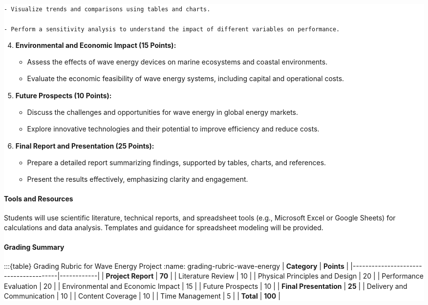     - Visualize trends and comparisons using tables and charts.

    - Perform a sensitivity analysis to understand the impact of different variables on performance.



4. **Environmental and Economic Impact (15 Points):**

    - Assess the effects of wave energy devices on marine ecosystems and coastal environments.

    - Evaluate the economic feasibility of wave energy systems, including capital and operational costs.



5. **Future Prospects (10 Points):**

    - Discuss the challenges and opportunities for wave energy in global energy markets.

    - Explore innovative technologies and their potential to improve efficiency and reduce costs.



6. **Final Report and Presentation (25 Points):**

    - Prepare a detailed report summarizing findings, supported by tables, charts, and references.

    - Present the results effectively, emphasizing clarity and engagement.



#### Tools and Resources


Students will use scientific literature, technical reports, and spreadsheet tools (e.g., Microsoft Excel or Google Sheets) for calculations and data analysis. Templates and guidance for spreadsheet modeling will be provided.



#### Grading Summary


:::{table} Grading Rubric for Wave Energy Project
:name: grading-rubric-wave-energy
| **Category**                          | **Points** |
|---------------------------------------|------------|
| **Project Report**                    | **70**     |
| Literature Review                     | 10         |
| Physical Principles and Design        | 20         |
| Performance Evaluation                | 20         |
| Environmental and Economic Impact     | 15         |
| Future Prospects                      | 10         |
| **Final Presentation**                | **25**     |
| Delivery and Communication            | 10         |
| Content Coverage                      | 10         |
| Time Management                       | 5          |
| **Total**                             | **100**    |
